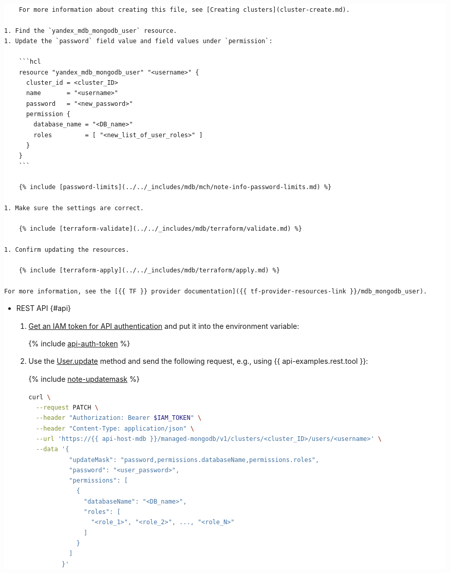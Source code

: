         For more information about creating this file, see [Creating clusters](cluster-create.md).

    1. Find the `yandex_mdb_mongodb_user` resource.
    1. Update the `password` field value and field values under `permission`:

        ```hcl
        resource "yandex_mdb_mongodb_user" "<username>" {
          cluster_id = <cluster_ID>
          name       = "<username>"
          password   = "<new_password>"
          permission {
            database_name = "<DB_name>"
            roles         = [ "<new_list_of_user_roles>" ]
          }
        }
        ```

        {% include [password-limits](../../_includes/mdb/mch/note-info-password-limits.md) %}

    1. Make sure the settings are correct.
  
        {% include [terraform-validate](../../_includes/mdb/terraform/validate.md) %}

    1. Confirm updating the resources.

        {% include [terraform-apply](../../_includes/mdb/terraform/apply.md) %}

    For more information, see the [{{ TF }} provider documentation]({{ tf-provider-resources-link }}/mdb_mongodb_user).

- REST API {#api}

  1. [Get an IAM token for API authentication](../api-ref/authentication.md) and put it into the environment variable:

     {% include [api-auth-token](../../_includes/mdb/api-auth-token.md) %}

  1. Use the [User.update](../api-ref/User/update.md) method and send the following request, e.g., using {{ api-examples.rest.tool }}:

     {% include [note-updatemask](../../_includes/note-api-updatemask.md) %}

     ```bash
     curl \
       --request PATCH \
       --header "Authorization: Bearer $IAM_TOKEN" \
       --header "Content-Type: application/json" \
       --url 'https://{{ api-host-mdb }}/managed-mongodb/v1/clusters/<cluster_ID>/users/<username>' \
       --data '{
                "updateMask": "password,permissions.databaseName,permissions.roles",
                "password": "<user_password>",
                "permissions": [
                  {
                    "databaseName": "<DB_name>",
                    "roles": [
                      "<role_1>", "<role_2>", ..., "<role_N>"
                    ]
                  }
                ]
              }'
     ```                
